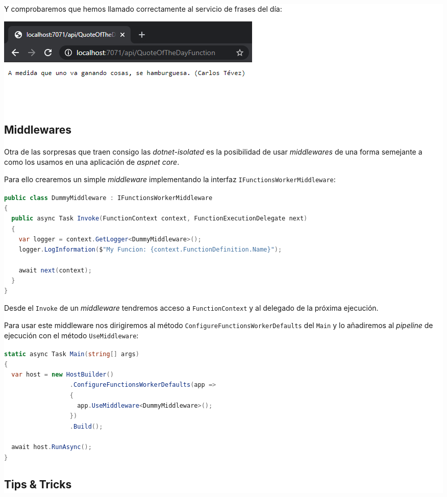 Y comprobaremos que hemos llamado correctamente al servicio de frases del día:

![Vista en el navegador](/public/uploads/2021/03/functions-net5-2.png)

## Middlewares

Otra de las sorpresas que traen consigo las *dotnet-isolated* es la posibilidad de usar *middlewares* de una forma semejante a como los usamos en una aplicación de *aspnet core*.

Para ello crearemos un simple *middleware* implementando la interfaz `IFunctionsWorkerMiddleware`:

```csharp
public class DummyMiddleware : IFunctionsWorkerMiddleware
{
  public async Task Invoke(FunctionContext context, FunctionExecutionDelegate next)
  {
    var logger = context.GetLogger<DummyMiddleware>();
    logger.LogInformation($"My Funcion: {context.FunctionDefinition.Name}");

    await next(context);
  }
}
```

Desde el `Invoke` de un *middleware* tendremos acceso a `FunctionContext` y al delegado de la próxima ejecución.

Para usar este middleware nos dirigiremos al método `ConfigureFunctionsWorkerDefaults` del `Main` y lo añadiremos al *pipeline* de ejecución con el método `UseMiddleware`:

```csharp
static async Task Main(string[] args)
{
  var host = new HostBuilder()
                  .ConfigureFunctionsWorkerDefaults(app =>
                  {
                    app.UseMiddleware<DummyMiddleware>();
                  })
                  .Build();

  await host.RunAsync();
}
```

## Tips & Tricks
